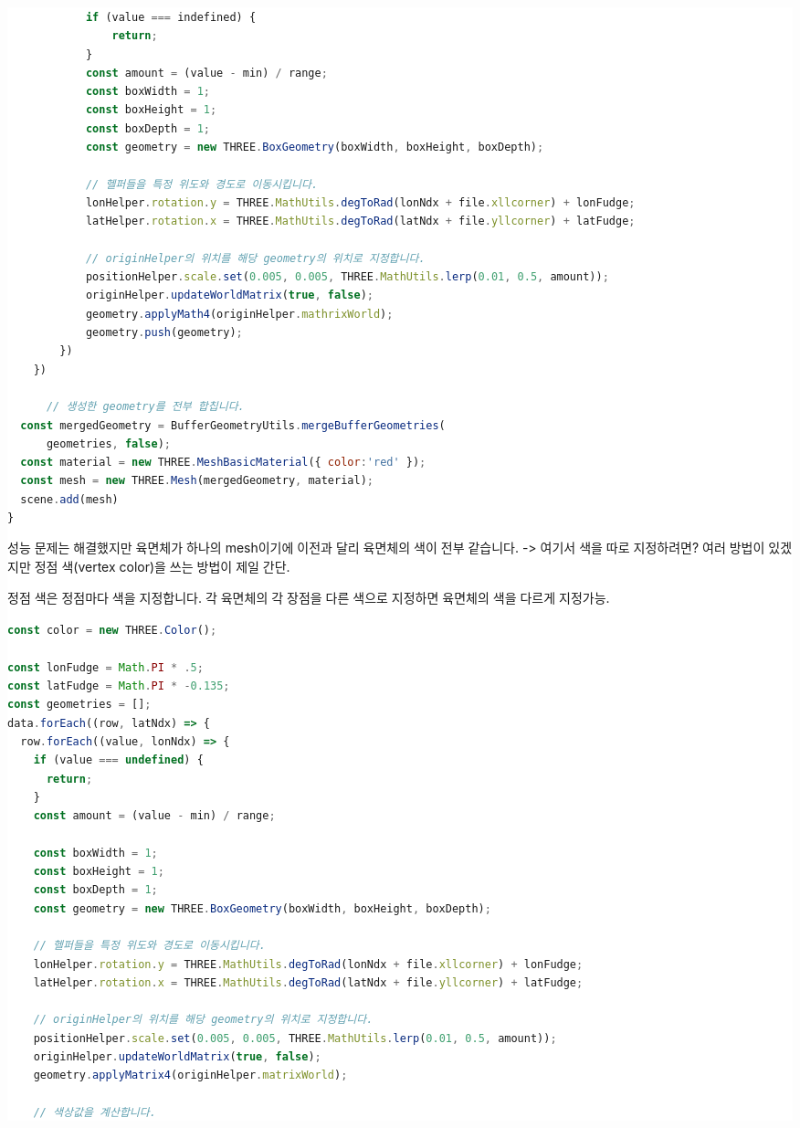 ``` javascript
            if (value === indefined) {
                return; 
            }
            const amount = (value - min) / range; 
            const boxWidth = 1;
            const boxHeight = 1;
            const boxDepth = 1;
            const geometry = new THREE.BoxGeometry(boxWidth, boxHeight, boxDepth); 

            // 헬퍼들을 특정 위도와 경도로 이동시킵니다.
            lonHelper.rotation.y = THREE.MathUtils.degToRad(lonNdx + file.xllcorner) + lonFudge; 
            latHelper.rotation.x = THREE.MathUtils.degToRad(latNdx + file.yllcorner) + latFudge; 

            // originHelper의 위치를 해당 geometry의 위치로 지정합니다.
            positionHelper.scale.set(0.005, 0.005, THREE.MathUtils.lerp(0.01, 0.5, amount)); 
            originHelper.updateWorldMatrix(true, false); 
            geometry.applyMath4(originHelper.mathrixWorld); 
            geometry.push(geometry); 
        })
    })

      // 생성한 geometry를 전부 합칩니다.
  const mergedGeometry = BufferGeometryUtils.mergeBufferGeometries(
      geometries, false);
  const material = new THREE.MeshBasicMaterial({ color:'red' });
  const mesh = new THREE.Mesh(mergedGeometry, material);
  scene.add(mesh)
}
```



성능 문제는 해결했지만 육면체가 하나의 mesh이기에 이전과 달리 육면체의 색이 전부 같습니다.
-> 여기서 색을 따로 지정하려면? 여러 방법이 있겠지만 정점 색(vertex color)을 쓰는 방법이 제일 간단.


정점 색은 정점마다 색을 지정합니다. 각 육면체의 각 장점을 다른 색으로 지정하면 육면체의 색을 다르게 지정가능.

``` javascript
const color = new THREE.Color();

const lonFudge = Math.PI * .5;
const latFudge = Math.PI * -0.135;
const geometries = [];
data.forEach((row, latNdx) => {
  row.forEach((value, lonNdx) => {
    if (value === undefined) {
      return;
    }
    const amount = (value - min) / range;
 
    const boxWidth = 1;
    const boxHeight = 1;
    const boxDepth = 1;
    const geometry = new THREE.BoxGeometry(boxWidth, boxHeight, boxDepth);
 
    // 헬퍼들을 특정 위도와 경도로 이동시킵니다.
    lonHelper.rotation.y = THREE.MathUtils.degToRad(lonNdx + file.xllcorner) + lonFudge;
    latHelper.rotation.x = THREE.MathUtils.degToRad(latNdx + file.yllcorner) + latFudge;
 
    // originHelper의 위치를 해당 geometry의 위치로 지정합니다.
    positionHelper.scale.set(0.005, 0.005, THREE.MathUtils.lerp(0.01, 0.5, amount));
    originHelper.updateWorldMatrix(true, false);
    geometry.applyMatrix4(originHelper.matrixWorld);

    // 색상값을 계산합니다.
```